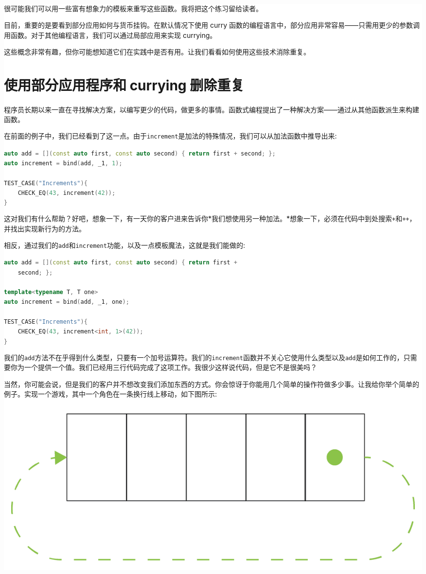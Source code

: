 很可能我们可以用一些富有想象力的模板来重写这些函数。我将把这个练习留给读者。

目前，重要的是要看到部分应用如何与货币挂钩。在默认情况下使用 curry 函数的编程语言中，部分应用非常容易——只需用更少的参数调用函数。对于其他编程语言，我们可以通过局部应用来实现 currying。

这些概念非常有趣，但你可能想知道它们在实践中是否有用。让我们看看如何使用这些技术消除重复。

# 使用部分应用程序和 currying 删除重复

程序员长期以来一直在寻找解决方案，以编写更少的代码，做更多的事情。函数式编程提出了一种解决方案——通过从其他函数派生来构建函数。

在前面的例子中，我们已经看到了这一点。由于`increment`是加法的特殊情况，我们可以从加法函数中推导出来:

```cpp
auto add = [](const auto first, const auto second) { return first + second; };
auto increment = bind(add, _1, 1);

TEST_CASE("Increments"){
    CHECK_EQ(43, increment(42));
}
```

这对我们有什么帮助？好吧，想象一下，有一天你的客户进来告诉你*我们想使用另一种加法。*想象一下，必须在代码中到处搜索`+`和`++`，并找出实现新行为的方法。

相反，通过我们的`add`和`increment`功能，以及一点模板魔法，这就是我们能做的:

```cpp
auto add = [](const auto first, const auto second) { return first + 
    second; };

template<typename T, T one>
auto increment = bind(add, _1, one);

TEST_CASE("Increments"){
    CHECK_EQ(43, increment<int, 1>(42));
}
```

我们的`add`方法不在乎得到什么类型，只要有一个加号运算符。我们的`increment`函数并不关心它使用什么类型以及`add`是如何工作的，只需要你为一个提供一个值。我们已经用三行代码完成了这项工作。我很少这样说代码，但是它不是很美吗？

当然，你可能会说，但是我们的客户并不想改变我们添加东西的方式。你会惊讶于你能用几个简单的操作符做多少事。让我给你举个简单的例子。实现一个游戏，其中一个角色在一条换行线上移动，如下图所示:

![](img/8e9654cf-b698-47a3-a965-8bc798779a06.png)

